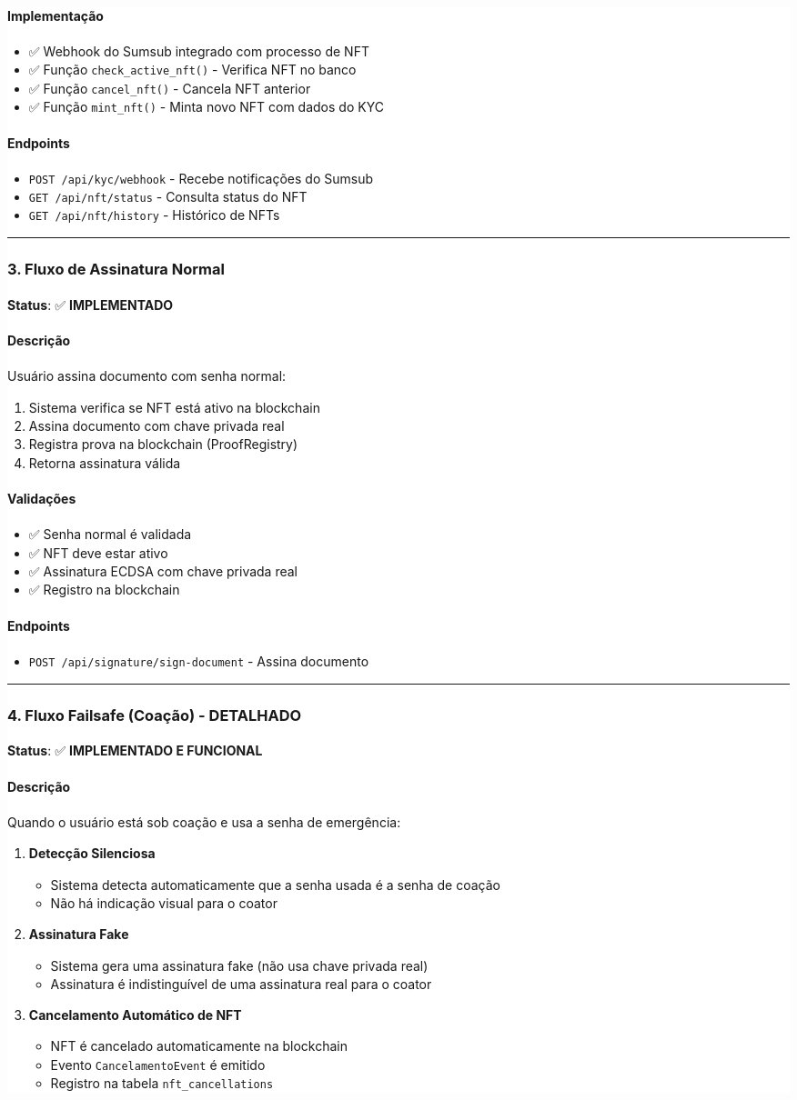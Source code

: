 #### **Implementação**
- ✅ Webhook do Sumsub integrado com processo de NFT
- ✅ Função `check_active_nft()` - Verifica NFT no banco
- ✅ Função `cancel_nft()` - Cancela NFT anterior
- ✅ Função `mint_nft()` - Minta novo NFT com dados do KYC

#### **Endpoints**
- `POST /api/kyc/webhook` - Recebe notificações do Sumsub
- `GET /api/nft/status` - Consulta status do NFT
- `GET /api/nft/history` - Histórico de NFTs

---

### **3. Fluxo de Assinatura Normal**

**Status**: ✅ **IMPLEMENTADO**

#### **Descrição**
Usuário assina documento com senha normal:
1. Sistema verifica se NFT está ativo na blockchain
2. Assina documento com chave privada real
3. Registra prova na blockchain (ProofRegistry)
4. Retorna assinatura válida

#### **Validações**
- ✅ Senha normal é validada
- ✅ NFT deve estar ativo
- ✅ Assinatura ECDSA com chave privada real
- ✅ Registro na blockchain

#### **Endpoints**
- `POST /api/signature/sign-document` - Assina documento

---

### **4. Fluxo Failsafe (Coação) - DETALHADO**

**Status**: ✅ **IMPLEMENTADO E FUNCIONAL**

#### **Descrição**
Quando o usuário está sob coação e usa a senha de emergência:

1. **Detecção Silenciosa**
   - Sistema detecta automaticamente que a senha usada é a senha de coação
   - Não há indicação visual para o coator

2. **Assinatura Fake**
   - Sistema gera uma assinatura fake (não usa chave privada real)
   - Assinatura é indistinguível de uma assinatura real para o coator

3. **Cancelamento Automático de NFT**
   - NFT é cancelado automaticamente na blockchain
   - Evento `CancelamentoEvent` é emitido
   - Registro na tabela `nft_cancellations`
